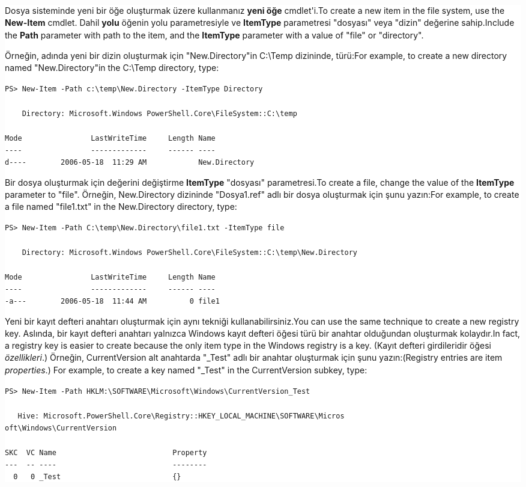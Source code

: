 <span data-ttu-id="3732c-108">Dosya sisteminde yeni bir öğe oluşturmak üzere kullanmanız **yeni öğe** cmdlet'i.</span><span class="sxs-lookup"><span data-stu-id="3732c-108">To create a new item in the file system, use the **New-Item** cmdlet.</span></span> <span data-ttu-id="3732c-109">Dahil **yolu** öğenin yolu parametresiyle ve **ItemType** parametresi "dosyası" veya "dizin" değerine sahip.</span><span class="sxs-lookup"><span data-stu-id="3732c-109">Include the **Path** parameter with path to the item, and the **ItemType** parameter with a value of "file" or "directory".</span></span>

<span data-ttu-id="3732c-110">Örneğin, adında yeni bir dizin oluşturmak için "New.Directory"in C:\\Temp dizininde, türü:</span><span class="sxs-lookup"><span data-stu-id="3732c-110">For example, to create a new directory named "New.Directory"in the C:\\Temp directory,  type:</span></span>

```
PS> New-Item -Path c:\temp\New.Directory -ItemType Directory

    Directory: Microsoft.Windows PowerShell.Core\FileSystem::C:\temp

Mode                LastWriteTime     Length Name
----                -------------     ------ ----
d----        2006-05-18  11:29 AM            New.Directory
```

<span data-ttu-id="3732c-111">Bir dosya oluşturmak için değerini değiştirme **ItemType** "dosyası" parametresi.</span><span class="sxs-lookup"><span data-stu-id="3732c-111">To create a file, change the value of the **ItemType** parameter to "file".</span></span> <span data-ttu-id="3732c-112">Örneğin, New.Directory dizininde "Dosya1.ref" adlı bir dosya oluşturmak için şunu yazın:</span><span class="sxs-lookup"><span data-stu-id="3732c-112">For example, to create a file named "file1.txt" in the New.Directory directory, type:</span></span>

```
PS> New-Item -Path C:\temp\New.Directory\file1.txt -ItemType file

    Directory: Microsoft.Windows PowerShell.Core\FileSystem::C:\temp\New.Directory

Mode                LastWriteTime     Length Name
----                -------------     ------ ----
-a---        2006-05-18  11:44 AM          0 file1
```

<span data-ttu-id="3732c-113">Yeni bir kayıt defteri anahtarı oluşturmak için aynı tekniği kullanabilirsiniz.</span><span class="sxs-lookup"><span data-stu-id="3732c-113">You can use the same technique to create a new registry key.</span></span> <span data-ttu-id="3732c-114">Aslında, bir kayıt defteri anahtarı yalnızca Windows kayıt defteri öğesi türü bir anahtar olduğundan oluşturmak kolaydır.</span><span class="sxs-lookup"><span data-stu-id="3732c-114">In fact, a registry key is easier to create because the only item type in the Windows registry is a key.</span></span> <span data-ttu-id="3732c-115">(Kayıt defteri girdileridir öğesi *özellikleri*.) Örneğin, CurrentVersion alt anahtarda "_Test" adlı bir anahtar oluşturmak için şunu yazın:</span><span class="sxs-lookup"><span data-stu-id="3732c-115">(Registry entries are item *properties*.) For example, to create a key named "_Test" in the CurrentVersion subkey, type:</span></span>

```
PS> New-Item -Path HKLM:\SOFTWARE\Microsoft\Windows\CurrentVersion_Test

   Hive: Microsoft.PowerShell.Core\Registry::HKEY_LOCAL_MACHINE\SOFTWARE\Micros
oft\Windows\CurrentVersion

SKC  VC Name                           Property
---  -- ----                           --------
  0   0 _Test                          {}
```
